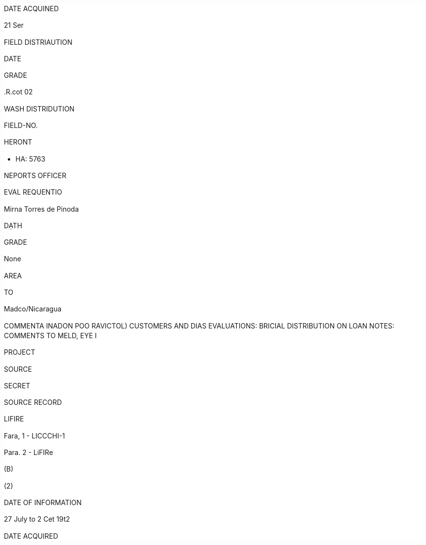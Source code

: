 DATE ACQUINED

21 Ser

FIELD DISTRIAUTION

DATE

GRADE

.R.cot 02

WASH DISTRIDUTION

FIELD-NO.

HERONT

- HA: 5763

NEPORTS OFFICER

EVAL REQUENTIO

Mirna Torres de Pinoda

DẠTH

GRADE

None

AREA

TO

Madco/Nicaragua

COMMENTA INADON POO RAVICTOL) CUSTOMERS AND DIAS EVALUATIONS: BRICIAL DISTRIBUTION ON LOAN NOTES: COMMENTS TO MELD, EYE I

PROJECT

SOURCE

SECRET

SOURCE RECORD

LIFIRE

Fara, 1 - LICCCHI-1

Para. 2 - LiFIRe

(B)

(2)

DATE OF INFORMATION

27 July to 2 Cet 19t2

DATE ACQUIRED
